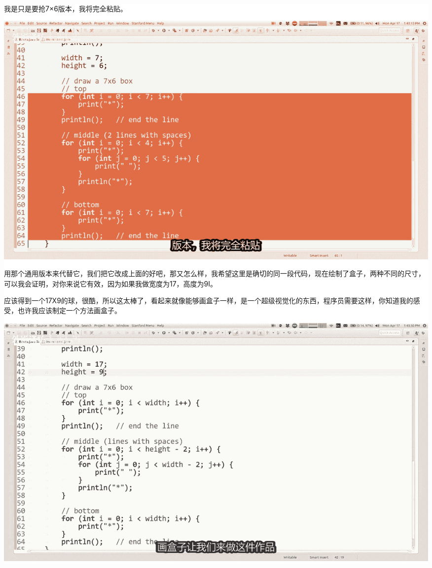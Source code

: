我是只是要抢7×6版本，我将完全粘贴。

![](img/e339ec51a601fbe9368fa415cd1f1e26_31.png)

用那个通用版本来代替它，我们把它改成上面的好吧，那又怎么样，我希望这里是确切的同一段代码，现在绘制了盒子，两种不同的尺寸，可以我会证明，对你来说它有效，因为如果我做宽度为17，高度为9I。

应该得到一个17X9的球，很酷，所以这太棒了，看起来就像能够画盒子一样，是一个超级视觉化的东西，程序员需要这样，你知道我的感受，也许我应该制定一个方法画盒子。



![](img/e339ec51a601fbe9368fa415cd1f1e26_33.png)
